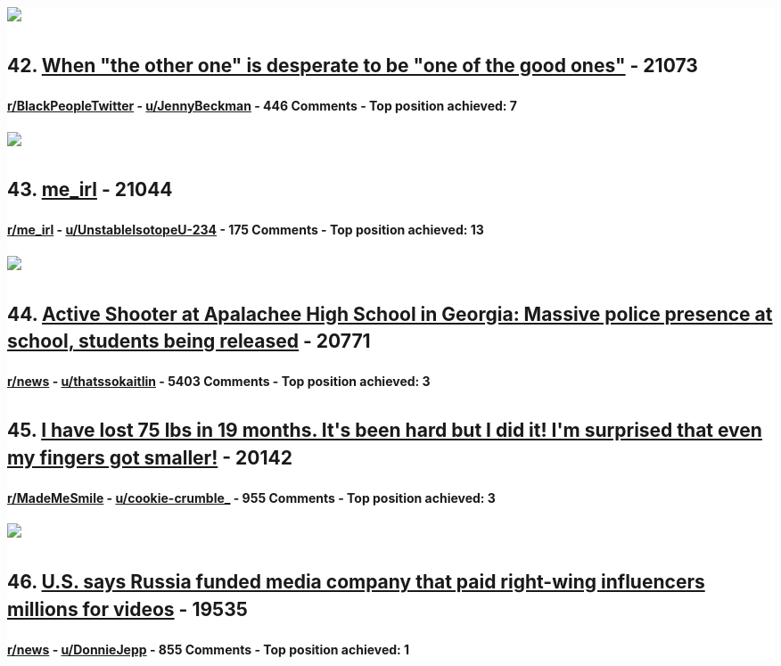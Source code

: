 <a href="https://www.reddit.com/gallery/1f98cve"><img src="https://b.thumbs.redditmedia.com/2QghNPqMLNfK4H4wjrr5GN9JPSWdMRs7hr8o2SUWOlI.jpg"></img></a>

## 42. [When "the other one" is desperate to be "one of the good ones"](http://reddit.com/r/BlackPeopleTwitter/comments/1f90zxh/when_the_other_one_is_desperate_to_be_one_of_the/) - 21073
#### [r/BlackPeopleTwitter](http://reddit.com/r/BlackPeopleTwitter) - [u/JennyBeckman](http://reddit.com/u/JennyBeckman) - 446 Comments - Top position achieved: 7

<a href="https://i.redd.it/znpxkvuf7umd1.jpeg"><img src="https://b.thumbs.redditmedia.com/1jr2R-_pOgC437lpAuS3f0ro25plyMmTytb3UfIlFZM.jpg"></img></a>

## 43. [me_irl](http://reddit.com/r/me_irl/comments/1f8p5i6/me_irl/) - 21044
#### [r/me_irl](http://reddit.com/r/me_irl) - [u/UnstableIsotopeU-234](http://reddit.com/u/UnstableIsotopeU-234) - 175 Comments - Top position achieved: 13

<a href="https://i.redd.it/nx4nelewjrmd1.jpeg"><img src="https://b.thumbs.redditmedia.com/gmbeyYHHxDBCU5wWhRrRznEAGb_Uf55dC3AGUSpWSSQ.jpg"></img></a>

## 44. [Active Shooter at Apalachee High School in Georgia: Massive police presence at school, students being released](http://reddit.com/r/news/comments/1f8wk58/active_shooter_at_apalachee_high_school_in/) - 20771
#### [r/news](http://reddit.com/r/news) - [u/thatssokaitlin](http://reddit.com/u/thatssokaitlin) - 5403 Comments - Top position achieved: 3

## 45. [I have lost 75 lbs in 19 months. It's been hard but I did it! I'm surprised that even my fingers got smaller!](http://reddit.com/r/MadeMeSmile/comments/1f8qn4q/i_have_lost_75_lbs_in_19_months_its_been_hard_but/) - 20142
#### [r/MadeMeSmile](http://reddit.com/r/MadeMeSmile) - [u/cookie-crumble_](http://reddit.com/u/cookie-crumble_) - 955 Comments - Top position achieved: 3

<a href="https://www.reddit.com/gallery/1f8qn4q"><img src="https://b.thumbs.redditmedia.com/8uMa9UC-eIAhaebzXnCpeIMNDjS5OzPJLSwrIj1t3PE.jpg"></img></a>

## 46. [U.S. says Russia funded media company that paid right-wing influencers millions for videos](http://reddit.com/r/news/comments/1f97fmj/us_says_russia_funded_media_company_that_paid/) - 19535
#### [r/news](http://reddit.com/r/news) - [u/DonnieJepp](http://reddit.com/u/DonnieJepp) - 855 Comments - Top position achieved: 1
